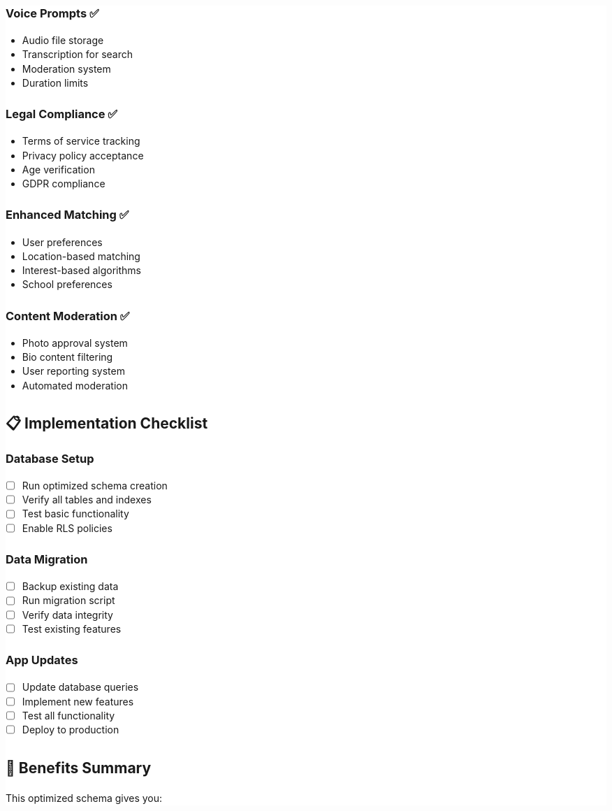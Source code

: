 ### **Voice Prompts** ✅
- Audio file storage
- Transcription for search
- Moderation system
- Duration limits

### **Legal Compliance** ✅
- Terms of service tracking
- Privacy policy acceptance
- Age verification
- GDPR compliance

### **Enhanced Matching** ✅
- User preferences
- Location-based matching
- Interest-based algorithms
- School preferences

### **Content Moderation** ✅
- Photo approval system
- Bio content filtering
- User reporting system
- Automated moderation

## 📋 **Implementation Checklist**

### **Database Setup**
- [ ] Run optimized schema creation
- [ ] Verify all tables and indexes
- [ ] Test basic functionality
- [ ] Enable RLS policies

### **Data Migration**
- [ ] Backup existing data
- [ ] Run migration script
- [ ] Verify data integrity
- [ ] Test existing features

### **App Updates**
- [ ] Update database queries
- [ ] Implement new features
- [ ] Test all functionality
- [ ] Deploy to production

## 🎉 **Benefits Summary**

This optimized schema gives you:
